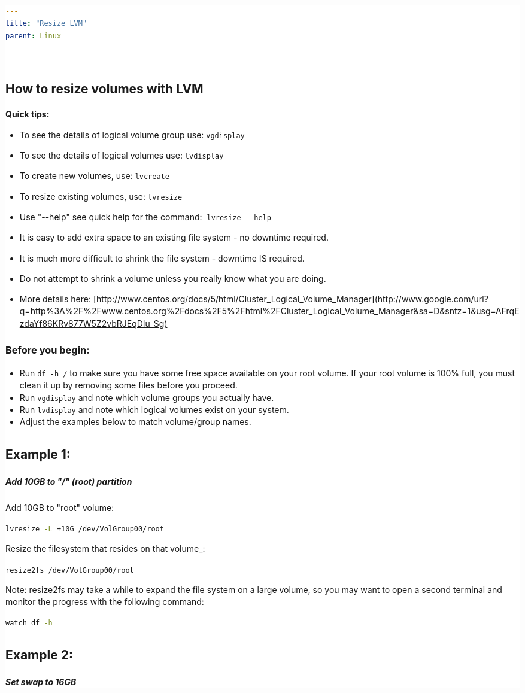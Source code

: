 ```yaml
---
title: "Resize LVM"
parent: Linux
---
```

___
## How to resize volumes with LVM

**Quick tips:**  

- To see the details of logical volume group use: `vgdisplay`
- To see the details of logical volumes use: `lvdisplay`
- To create new volumes, use: `lvcreate`
- To resize existing volumes, use: `lvresize`
- Use "--help" see quick help for the command:  `lvresize --help`

- It is easy to add extra space to an existing file system - no downtime required.
- It is much more difficult to shrink the file system - downtime IS required.
- Do not attempt to shrink a volume unless you really know what you are doing.
- More details here: [http://www.centos.org/docs/5/html/Cluster_Logical_Volume_Manager](http://www.google.com/url?q=http%3A%2F%2Fwww.centos.org%2Fdocs%2F5%2Fhtml%2FCluster_Logical_Volume_Manager&sa=D&sntz=1&usg=AFrqEzdaYf86KRv877W5Z2vbRJEqDIu_Sg)

### Before you begin:
- Run `df -h /` to make sure you have some free space available on your root volume. If your root volume is 100% full, you must clean it up by removing some files before you proceed.
- Run `vgdisplay` and note which volume groups you actually have.
- Run `lvdisplay` and note which logical volumes exist on your system.
- Adjust the examples below to match volume/group names.

## Example 1:
##### Add 10GB to "/" (root) partition
  
Add 10GB to "root" volume:
```bash
lvresize -L +10G /dev/VolGroup00/root  
```

Resize the filesystem that resides on that volume_:  
```bash
resize2fs /dev/VolGroup00/root  
```

Note: resize2fs may take a while to expand the file system on a large volume, so you may want to open a second terminal and monitor the progress with the following command:
```bash
watch df -h
```

## Example 2:
##### Set swap to 16GB
